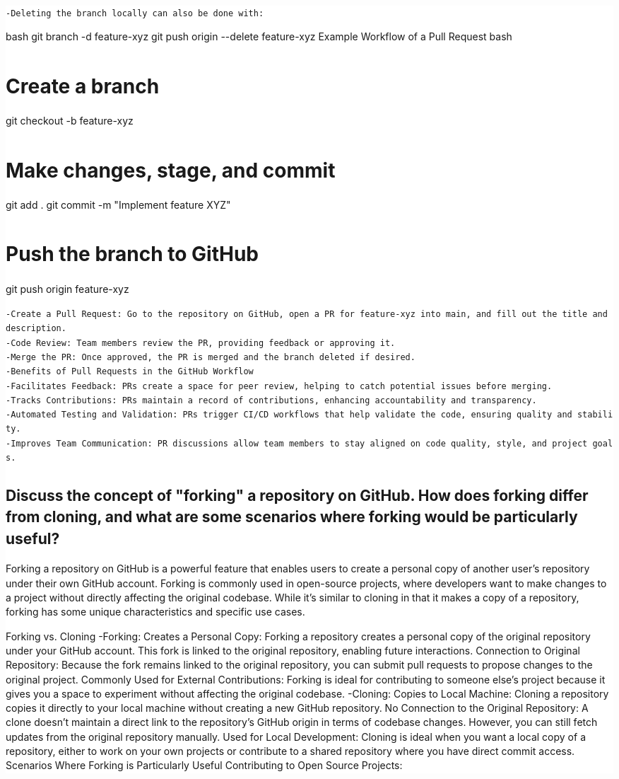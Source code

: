     -Deleting the branch locally can also be done with:
bash
git branch -d feature-xyz
git push origin --delete feature-xyz
Example Workflow of a Pull Request
bash
# Create a branch
git checkout -b feature-xyz

# Make changes, stage, and commit
git add .
git commit -m "Implement feature XYZ"

# Push the branch to GitHub
git push origin feature-xyz

    -Create a Pull Request: Go to the repository on GitHub, open a PR for feature-xyz into main, and fill out the title and description.
    -Code Review: Team members review the PR, providing feedback or approving it.
    -Merge the PR: Once approved, the PR is merged and the branch deleted if desired.
    -Benefits of Pull Requests in the GitHub Workflow
    -Facilitates Feedback: PRs create a space for peer review, helping to catch potential issues before merging.
    -Tracks Contributions: PRs maintain a record of contributions, enhancing accountability and transparency.
    -Automated Testing and Validation: PRs trigger CI/CD workflows that help validate the code, ensuring quality and stability.
    -Improves Team Communication: PR discussions allow team members to stay aligned on code quality, style, and project goals.

## Discuss the concept of "forking" a repository on GitHub. How does forking differ from cloning, and what are some scenarios where forking would be particularly useful?

Forking a repository on GitHub is a powerful feature that enables users to create a personal copy of another user’s repository under their own GitHub account. Forking is commonly used in open-source projects, where developers want to make changes to a project without directly affecting the original codebase. While it’s similar to cloning in that it makes a copy of a repository, forking has some unique characteristics and specific use cases.

Forking vs. Cloning
-Forking:
Creates a Personal Copy: Forking a repository creates a personal copy of the original repository under your GitHub account. This fork is linked to the original repository, enabling future interactions.
Connection to Original Repository: Because the fork remains linked to the original repository, you can submit pull requests to propose changes to the original project.
Commonly Used for External Contributions: Forking is ideal for contributing to someone else’s project because it gives you a space to experiment without affecting the original codebase.
-Cloning:
Copies to Local Machine: Cloning a repository copies it directly to your local machine without creating a new GitHub repository.
No Connection to the Original Repository: A clone doesn’t maintain a direct link to the repository’s GitHub origin in terms of codebase changes. However, you can still fetch updates from the original repository manually.
Used for Local Development: Cloning is ideal when you want a local copy of a repository, either to work on your own projects or contribute to a shared repository where you have direct commit access.
Scenarios Where Forking is Particularly Useful
Contributing to Open Source Projects:
